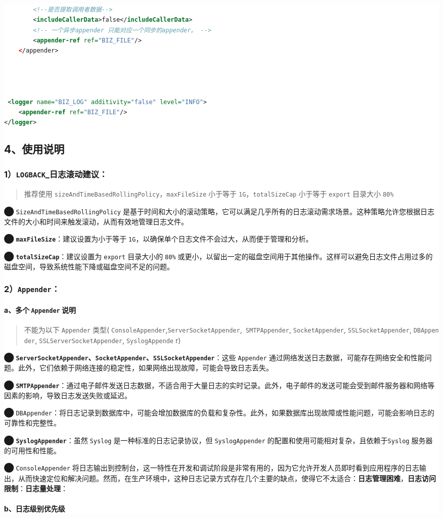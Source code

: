 ```xml
        <!--是否提取调用者数据-->
        <includeCallerData>false</includeCallerData>
        <!-- 一个异步appender 只能对应一个同步的appender。 -->
        <appender-ref ref="BIZ_FILE"/>
    </appender>




 <logger name="BIZ_LOG" additivity="false" level="INFO">
    <appender-ref ref="BIZ_FILE"/>
</logger>
```



## 4、使用说明

### 1）`LOGBACK`_日志滚动建议：

> 推荐使用 `sizeAndTimeBasedRollingPolicy`，`maxFileSize` 小于等于 `1G`，`totalSizeCap` 小于等于 `export` 目录大小 `80%`       

⬤ `SizeAndTimeBasedRollingPolicy` 是基于时间和大小的滚动策略，它可以满足几乎所有的日志滚动需求场景。这种策略允许您根据日志文件的大小和时间来触发滚动，从而有效地管理日志文件。     

⬤ **`maxFileSize`**：建议设置为小于等于 `1G`，以确保单个日志文件不会过大，从而便于管理和分析。     

⬤ **`totalSizeCap`**：建议设置为 `export` 目录大小的 `80%` 或更小，以留出一定的磁盘空间用于其他操作。这样可以避免日志文件占用过多的磁盘空间，导致系统性能下降或磁盘空间不足的问题。



### 2）`Appender`：

#### a、多个 `Appender` 说明

> 不能为以下 `Appender` 类型( `ConsoleAppender`,`ServerSocketAppender`,` SMTPAppender`, `SocketAppender`, `SSLSocketAppender`, `DBAppender`, `SSLServerSocketAppender`, `SyslogAppende` r)     

⬤ **`ServerSocketAppender`、`SocketAppender`、`SSLSocketAppender`**：这些 `Appender` 通过网络发送日志数据，可能存在网络安全和性能问题。此外，它们依赖于网络连接的稳定性，如果网络出现故障，可能会导致日志丢失。       

⬤ **`SMTPAppender`**：通过电子邮件发送日志数据，不适合用于大量日志的实时记录。此外，电子邮件的发送可能会受到邮件服务器和网络等因素的影响，导致日志发送失败或延迟。      

⬤ `DBAppender`：将日志记录到数据库中，可能会增加数据库的负载和复杂性。此外，如果数据库出现故障或性能问题，可能会影响日志的可靠性和完整性。    

⬤ **`SyslogAppender`**：虽然 `Syslog` 是一种标准的日志记录协议，但 `SyslogAppender` 的配置和使用可能相对复杂，且依赖于`Syslog` 服务器的可用性和性能。    

⬤ `ConsoleAppender` 将日志输出到控制台，这一特性在开发和调试阶段是非常有用的，因为它允许开发人员即时看到应用程序的日志输出，从而快速定位和解决问题。然而，在生产环境中，这种日志记录方式存在几个主要的缺点，使得它不太适合：**日志管理困难**，**日志访问限制**：**日志量处理**：



#### b、日志级别优先级
